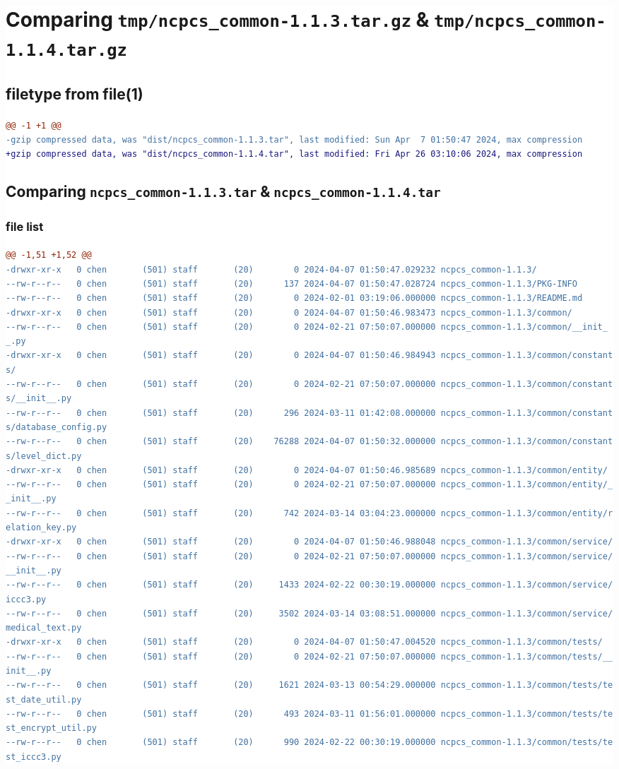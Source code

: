 # Comparing `tmp/ncpcs_common-1.1.3.tar.gz` & `tmp/ncpcs_common-1.1.4.tar.gz`

## filetype from file(1)

```diff
@@ -1 +1 @@
-gzip compressed data, was "dist/ncpcs_common-1.1.3.tar", last modified: Sun Apr  7 01:50:47 2024, max compression
+gzip compressed data, was "dist/ncpcs_common-1.1.4.tar", last modified: Fri Apr 26 03:10:06 2024, max compression
```

## Comparing `ncpcs_common-1.1.3.tar` & `ncpcs_common-1.1.4.tar`

### file list

```diff
@@ -1,51 +1,52 @@
-drwxr-xr-x   0 chen       (501) staff       (20)        0 2024-04-07 01:50:47.029232 ncpcs_common-1.1.3/
--rw-r--r--   0 chen       (501) staff       (20)      137 2024-04-07 01:50:47.028724 ncpcs_common-1.1.3/PKG-INFO
--rw-r--r--   0 chen       (501) staff       (20)        0 2024-02-01 03:19:06.000000 ncpcs_common-1.1.3/README.md
-drwxr-xr-x   0 chen       (501) staff       (20)        0 2024-04-07 01:50:46.983473 ncpcs_common-1.1.3/common/
--rw-r--r--   0 chen       (501) staff       (20)        0 2024-02-21 07:50:07.000000 ncpcs_common-1.1.3/common/__init__.py
-drwxr-xr-x   0 chen       (501) staff       (20)        0 2024-04-07 01:50:46.984943 ncpcs_common-1.1.3/common/constants/
--rw-r--r--   0 chen       (501) staff       (20)        0 2024-02-21 07:50:07.000000 ncpcs_common-1.1.3/common/constants/__init__.py
--rw-r--r--   0 chen       (501) staff       (20)      296 2024-03-11 01:42:08.000000 ncpcs_common-1.1.3/common/constants/database_config.py
--rw-r--r--   0 chen       (501) staff       (20)    76288 2024-04-07 01:50:32.000000 ncpcs_common-1.1.3/common/constants/level_dict.py
-drwxr-xr-x   0 chen       (501) staff       (20)        0 2024-04-07 01:50:46.985689 ncpcs_common-1.1.3/common/entity/
--rw-r--r--   0 chen       (501) staff       (20)        0 2024-02-21 07:50:07.000000 ncpcs_common-1.1.3/common/entity/__init__.py
--rw-r--r--   0 chen       (501) staff       (20)      742 2024-03-14 03:04:23.000000 ncpcs_common-1.1.3/common/entity/relation_key.py
-drwxr-xr-x   0 chen       (501) staff       (20)        0 2024-04-07 01:50:46.988048 ncpcs_common-1.1.3/common/service/
--rw-r--r--   0 chen       (501) staff       (20)        0 2024-02-21 07:50:07.000000 ncpcs_common-1.1.3/common/service/__init__.py
--rw-r--r--   0 chen       (501) staff       (20)     1433 2024-02-22 00:30:19.000000 ncpcs_common-1.1.3/common/service/iccc3.py
--rw-r--r--   0 chen       (501) staff       (20)     3502 2024-03-14 03:08:51.000000 ncpcs_common-1.1.3/common/service/medical_text.py
-drwxr-xr-x   0 chen       (501) staff       (20)        0 2024-04-07 01:50:47.004520 ncpcs_common-1.1.3/common/tests/
--rw-r--r--   0 chen       (501) staff       (20)        0 2024-02-21 07:50:07.000000 ncpcs_common-1.1.3/common/tests/__init__.py
--rw-r--r--   0 chen       (501) staff       (20)     1621 2024-03-13 00:54:29.000000 ncpcs_common-1.1.3/common/tests/test_date_util.py
--rw-r--r--   0 chen       (501) staff       (20)      493 2024-03-11 01:56:01.000000 ncpcs_common-1.1.3/common/tests/test_encrypt_util.py
--rw-r--r--   0 chen       (501) staff       (20)      990 2024-02-22 00:30:19.000000 ncpcs_common-1.1.3/common/tests/test_iccc3.py
```